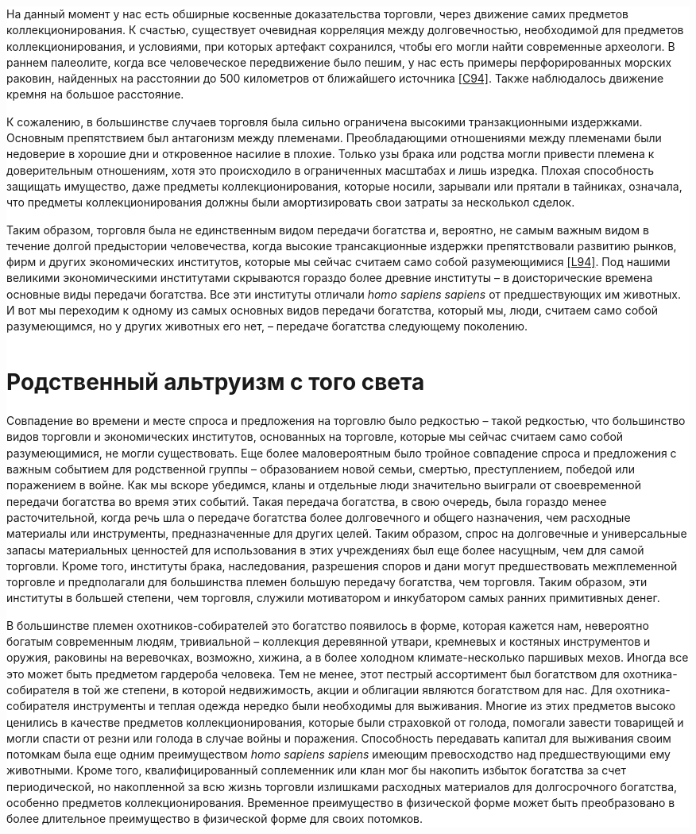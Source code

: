 На данный момент у нас есть обширные косвенные доказательства торговли, через движение самих предметов коллекционирования. К счастью, существует очевидная корреляция между долговечностью, необходимой для предметов коллекционирования, и условиями, при которых артефакт сохранился, чтобы его могли найти современные археологи. В раннем палеолите, когда все человеческое передвижение было пешим, у нас есть примеры перфорированных морских раковин, найденных на расстоянии до 500 километров от ближайшего источника [\[C94\]](https://nakamotoinstitute.org/shelling-out/#fnC94). Также наблюдалось движение кремня на большое расстояние.

К сожалению, в большинстве случаев торговля была сильно ограничена высокими транзакционными издержками. Основным препятствием был антагонизм между племенами. Преобладающими отношениями между племенами были недоверие в хорошие дни и откровенное насилие в плохие. Только узы брака или родства могли привести племена к доверительным отношениям, хотя это происходило в ограниченных масштабах и лишь изредка. Плохая способность защищать имущество, даже предметы коллекционирования, которые носили, зарывали или прятали в тайниках, означала, что предметы коллекционирования должны были амортизировать свои затраты за несколькол сделок.

Таким образом, торговля была не единственным видом передачи богатства и, вероятно, не самым важным видом в течение долгой предыстории человечества, когда высокие трансакционные издержки препятствовали развитию рынков, фирм и других экономических институтов, которые мы сейчас считаем само собой разумеющимися [\[L94\]](https://nakamotoinstitute.org/shelling-out/#fnL94). Под нашими великими экономическими институтами скрываются гораздо более древние институты – в доисторические времена основные виды передачи богатства. Все эти институты отличали _homo sapiens sapiens_ от предшествующих им животных. И вот мы переходим к одному из самых основных видов передачи богатства, который мы, люди, считаем само собой разумеющимся, но у других животных его нет, – передаче богатства следующему поколению.

<h1 id="%D1%80%D0%BE%D0%B4%D1%81%D1%82%D0%B2%D0%B5%D0%BD%D0%BD%D1%8B%D0%B9-%D0%B0%D0%BB%D1%8C%D1%82%D1%80%D1%83%D0%B8%D0%B7%D0%BC-%D1%81-%D1%82%D0%BE%D0%B3%D0%BE-%D1%81%D0%B2%D0%B5%D1%82%D0%B0">Родственный альтруизм с того света</h1>

Совпадение во времени и месте спроса и предложения на торговлю было редкостью – такой редкостью, что большинство видов торговли и экономических институтов, основанных на торговле, которые мы сейчас считаем само собой разумеющимися, не могли существовать. Еще более маловероятным было тройное совпадение спроса и предложения с важным событием для родственной группы – образованием новой семьи, смертью, преступлением, победой или поражением в войне. Как мы вскоре убедимся, кланы и отдельные люди значительно выиграли от своевременной передачи богатства во время этих событий. Такая передача богатства, в свою очередь, была гораздо менее расточительной, когда речь шла о передаче богатства более долговечного и общего назначения, чем расходные материалы или инструменты, предназначенные для других целей. Таким образом, спрос на долговечные и универсальные запасы материальных ценностей для использования в этих учреждениях был еще более насущным, чем для самой торговли. Кроме того, институты брака, наследования, разрешения споров и дани могут предшествовать межплеменной торговле и предполагали для большинства племен большую передачу богатства, чем торговля. Таким образом, эти институты в большей степени, чем торговля, служили мотиватором и инкубатором самых ранних примитивных денег.

В большинстве племен охотников-собирателей это богатство появилось в форме, которая кажется нам, невероятно богатым современным людям, тривиальной – коллекция деревянной утвари, кремневых и костяных инструментов и оружия, раковины на веревочках, возможно, хижина, а в более холодном климате-несколько паршивых мехов. Иногда все это может быть предметом гардероба человека. Тем не менее, этот пестрый ассортимент был богатством для охотника-собирателя в той же степени, в которой недвижимость, акции и облигации являются богатством для нас. Для охотника-собирателя инструменты и теплая одежда нередко были необходимы для выживания. Многие из этих предметов высоко ценились в качестве предметов коллекционирования, которые были страховкой от голода, помогали завести товарищей и могли спасти от резни или голода в случае войны и поражения. Способность передавать капитал для выживания своим потомкам была еще одним преимуществом _homo sapiens sapiens_ имеющим превосходство над предшествующими ему животными. Кроме того, квалифицированный соплеменник или клан мог бы накопить избыток богатства за счет периодической, но накопленной за всю жизнь торговли излишками расходных материалов для долгосрочного богатства, особенно предметов коллекционирования. Временное преимущество в физической форме может быть преобразовано в более длительное преимущество в физической форме для своих потомков.
